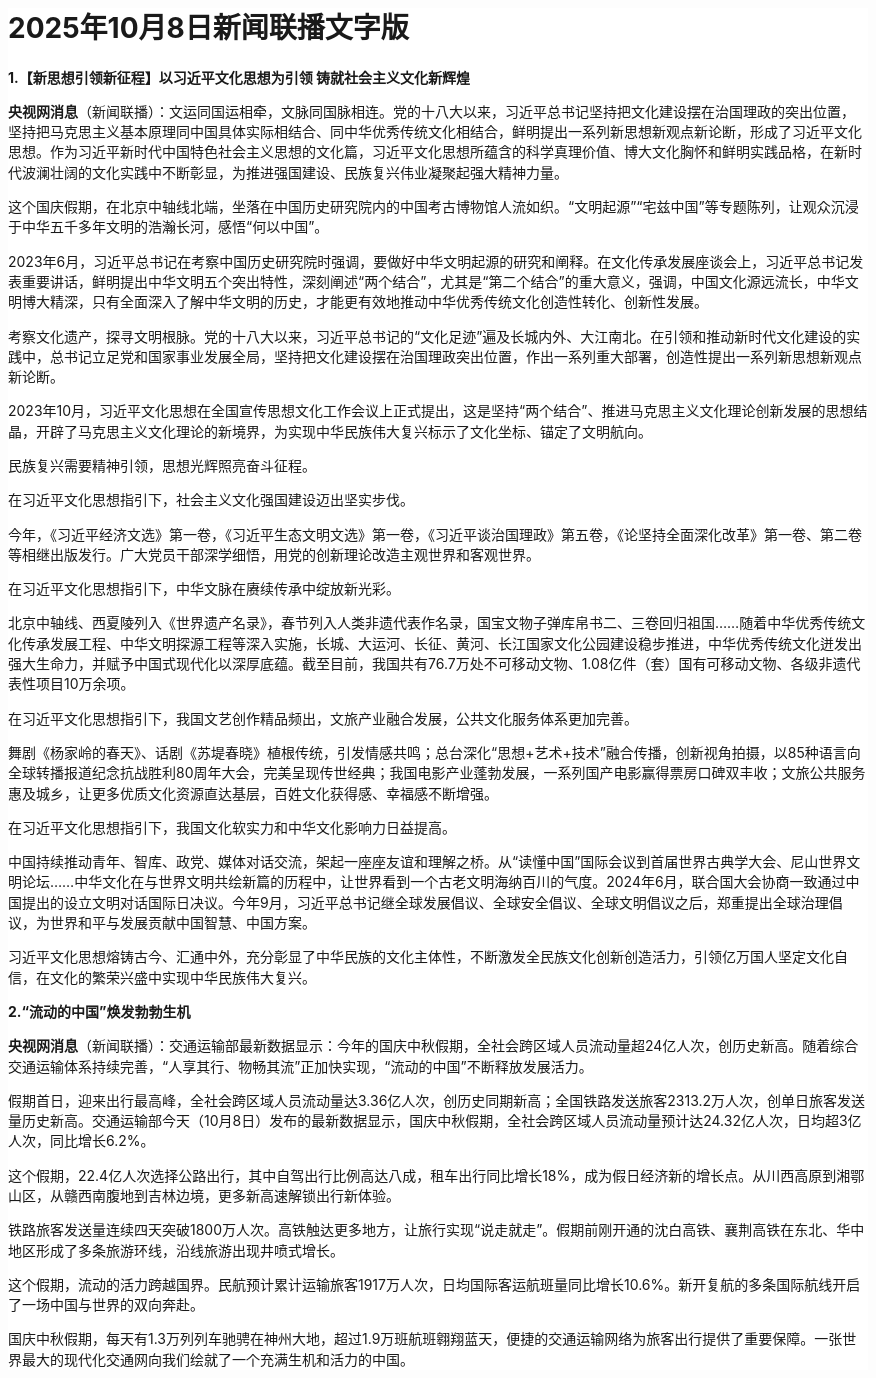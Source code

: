 # 2025年10月8日新闻联播文字版

**1.【新思想引领新征程】以习近平文化思想为引领 铸就社会主义文化新辉煌**

**央视网消息**（新闻联播）：文运同国运相牵，文脉同国脉相连。党的十八大以来，习近平总书记坚持把文化建设摆在治国理政的突出位置，坚持把马克思主义基本原理同中国具体实际相结合、同中华优秀传统文化相结合，鲜明提出一系列新思想新观点新论断，形成了习近平文化思想。作为习近平新时代中国特色社会主义思想的文化篇，习近平文化思想所蕴含的科学真理价值、博大文化胸怀和鲜明实践品格，在新时代波澜壮阔的文化实践中不断彰显，为推进强国建设、民族复兴伟业凝聚起强大精神力量。

这个国庆假期，在北京中轴线北端，坐落在中国历史研究院内的中国考古博物馆人流如织。“文明起源”“宅兹中国”等专题陈列，让观众沉浸于中华五千多年文明的浩瀚长河，感悟“何以中国”。

2023年6月，习近平总书记在考察中国历史研究院时强调，要做好中华文明起源的研究和阐释。在文化传承发展座谈会上，习近平总书记发表重要讲话，鲜明提出中华文明五个突出特性，深刻阐述“两个结合”，尤其是“第二个结合”的重大意义，强调，中国文化源远流长，中华文明博大精深，只有全面深入了解中华文明的历史，才能更有效地推动中华优秀传统文化创造性转化、创新性发展。

考察文化遗产，探寻文明根脉。党的十八大以来，习近平总书记的“文化足迹”遍及长城内外、大江南北。在引领和推动新时代文化建设的实践中，总书记立足党和国家事业发展全局，坚持把文化建设摆在治国理政突出位置，作出一系列重大部署，创造性提出一系列新思想新观点新论断。

2023年10月，习近平文化思想在全国宣传思想文化工作会议上正式提出，这是坚持“两个结合”、推进马克思主义文化理论创新发展的思想结晶，开辟了马克思主义文化理论的新境界，为实现中华民族伟大复兴标示了文化坐标、锚定了文明航向。

民族复兴需要精神引领，思想光辉照亮奋斗征程。

在习近平文化思想指引下，社会主义文化强国建设迈出坚实步伐。

今年，《习近平经济文选》第一卷，《习近平生态文明文选》第一卷，《习近平谈治国理政》第五卷，《论坚持全面深化改革》第一卷、第二卷等相继出版发行。广大党员干部深学细悟，用党的创新理论改造主观世界和客观世界。

在习近平文化思想指引下，中华文脉在赓续传承中绽放新光彩。

北京中轴线、西夏陵列入《世界遗产名录》，春节列入人类非遗代表作名录，国宝文物子弹库帛书二、三卷回归祖国……随着中华优秀传统文化传承发展工程、中华文明探源工程等深入实施，长城、大运河、长征、黄河、长江国家文化公园建设稳步推进，中华优秀传统文化迸发出强大生命力，并赋予中国式现代化以深厚底蕴。截至目前，我国共有76.7万处不可移动文物、1.08亿件（套）国有可移动文物、各级非遗代表性项目10万余项。

在习近平文化思想指引下，我国文艺创作精品频出，文旅产业融合发展，公共文化服务体系更加完善。

舞剧《杨家岭的春天》、话剧《苏堤春晓》植根传统，引发情感共鸣；总台深化“思想+艺术+技术”融合传播，创新视角拍摄，以85种语言向全球转播报道纪念抗战胜利80周年大会，完美呈现传世经典；我国电影产业蓬勃发展，一系列国产电影赢得票房口碑双丰收；文旅公共服务惠及城乡，让更多优质文化资源直达基层，百姓文化获得感、幸福感不断增强。

在习近平文化思想指引下，我国文化软实力和中华文化影响力日益提高。

中国持续推动青年、智库、政党、媒体对话交流，架起一座座友谊和理解之桥。从“读懂中国”国际会议到首届世界古典学大会、尼山世界文明论坛……中华文化在与世界文明共绘新篇的历程中，让世界看到一个古老文明海纳百川的气度。2024年6月，联合国大会协商一致通过中国提出的设立文明对话国际日决议。今年9月，习近平总书记继全球发展倡议、全球安全倡议、全球文明倡议之后，郑重提出全球治理倡议，为世界和平与发展贡献中国智慧、中国方案。

习近平文化思想熔铸古今、汇通中外，充分彰显了中华民族的文化主体性，不断激发全民族文化创新创造活力，引领亿万国人坚定文化自信，在文化的繁荣兴盛中实现中华民族伟大复兴。

**2.“流动的中国”焕发勃勃生机**

**央视网消息**（新闻联播）：交通运输部最新数据显示：今年的国庆中秋假期，全社会跨区域人员流动量超24亿人次，创历史新高。随着综合交通运输体系持续完善，“人享其行、物畅其流”正加快实现，“流动的中国”不断释放发展活力。

假期首日，迎来出行最高峰，全社会跨区域人员流动量达3.36亿人次，创历史同期新高；全国铁路发送旅客2313.2万人次，创单日旅客发送量历史新高。交通运输部今天（10月8日）发布的最新数据显示，国庆中秋假期，全社会跨区域人员流动量预计达24.32亿人次，日均超3亿人次，同比增长6.2%。

这个假期，22.4亿人次选择公路出行，其中自驾出行比例高达八成，租车出行同比增长18%，成为假日经济新的增长点。从川西高原到湘鄂山区，从赣西南腹地到吉林边境，更多新高速解锁出行新体验。

铁路旅客发送量连续四天突破1800万人次。高铁触达更多地方，让旅行实现“说走就走”。假期前刚开通的沈白高铁、襄荆高铁在东北、华中地区形成了多条旅游环线，沿线旅游出现井喷式增长。

这个假期，流动的活力跨越国界。民航预计累计运输旅客1917万人次，日均国际客运航班量同比增长10.6%。新开复航的多条国际航线开启了一场中国与世界的双向奔赴。

国庆中秋假期，每天有1.3万列列车驰骋在神州大地，超过1.9万班航班翱翔蓝天，便捷的交通运输网络为旅客出行提供了重要保障。一张世界最大的现代化交通网向我们绘就了一个充满生机和活力的中国。
